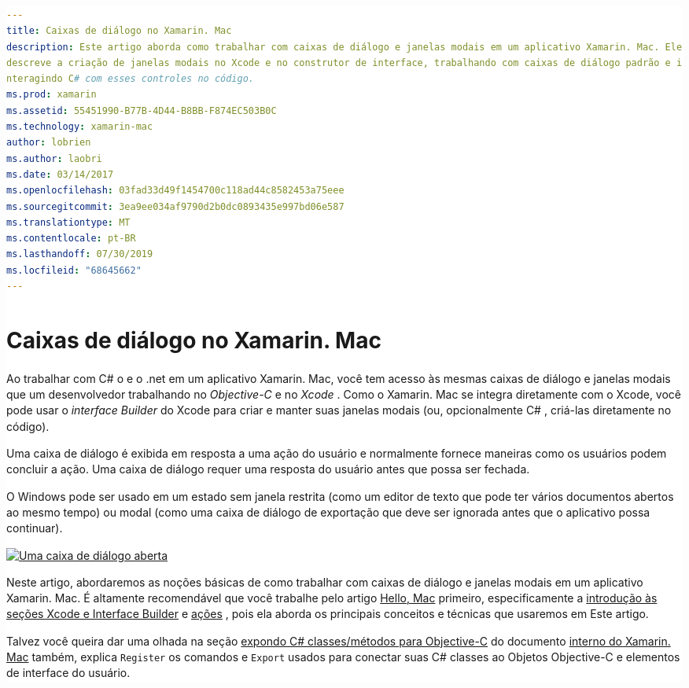 ```yaml
---
title: Caixas de diálogo no Xamarin. Mac
description: Este artigo aborda como trabalhar com caixas de diálogo e janelas modais em um aplicativo Xamarin. Mac. Ele descreve a criação de janelas modais no Xcode e no construtor de interface, trabalhando com caixas de diálogo padrão e interagindo C# com esses controles no código.
ms.prod: xamarin
ms.assetid: 55451990-B77B-4D44-B8BB-F874EC503B0C
ms.technology: xamarin-mac
author: lobrien
ms.author: laobri
ms.date: 03/14/2017
ms.openlocfilehash: 03fad33d49f1454700c118ad44c8582453a75eee
ms.sourcegitcommit: 3ea9ee034af9790d2b0dc0893435e997bd06e587
ms.translationtype: MT
ms.contentlocale: pt-BR
ms.lasthandoff: 07/30/2019
ms.locfileid: "68645662"
---
```

# <a name="dialogs-in-xamarinmac"></a>Caixas de diálogo no Xamarin. Mac

Ao trabalhar com C# o e o .net em um aplicativo Xamarin. Mac, você tem acesso às mesmas caixas de diálogo e janelas modais que um desenvolvedor trabalhando no *Objective-C* e no *Xcode* . Como o Xamarin. Mac se integra diretamente com o Xcode, você pode usar o _interface Builder_ do Xcode para criar e manter suas janelas modais (ou, opcionalmente C# , criá-las diretamente no código).

Uma caixa de diálogo é exibida em resposta a uma ação do usuário e normalmente fornece maneiras como os usuários podem concluir a ação. Uma caixa de diálogo requer uma resposta do usuário antes que possa ser fechada.

O Windows pode ser usado em um estado sem janela restrita (como um editor de texto que pode ter vários documentos abertos ao mesmo tempo) ou modal (como uma caixa de diálogo de exportação que deve ser ignorada antes que o aplicativo possa continuar).

[![](dialog-images/dialog03.png "Uma caixa de diálogo aberta")](dialog-images/dialog03.png#lightbox)

Neste artigo, abordaremos as noções básicas de como trabalhar com caixas de diálogo e janelas modais em um aplicativo Xamarin. Mac. É altamente recomendável que você trabalhe pelo artigo [Hello, Mac](~/mac/get-started/hello-mac.md) primeiro, especificamente a [introdução às seções Xcode e Interface Builder](~/mac/get-started/hello-mac.md#introduction-to-xcode-and-interface-builder) e [ações](~/mac/get-started/hello-mac.md#outlets-and-actions) , pois ela aborda os principais conceitos e técnicas que usaremos em Este artigo.

Talvez você queira dar uma olhada na seção [expondo C# classes/métodos para Objective-C](~/mac/internals/how-it-works.md) do documento [interno do Xamarin. Mac](~/mac/internals/how-it-works.md) também, explica `Register` os comandos e `Export` usados para conectar suas C# classes ao Objetos Objective-C e elementos de interface do usuário.

<a name="Introduction_to_Dialogs" />
